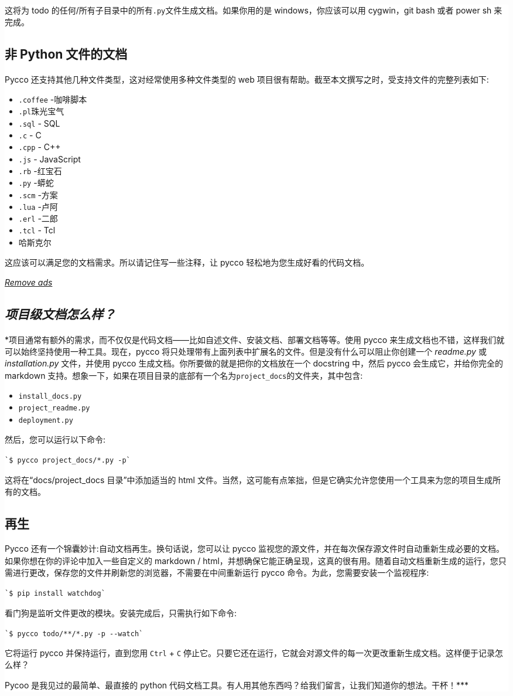 这将为 todo 的任何/所有子目录中的所有`.py`文件生成文档。如果你用的是 windows，你应该可以用 cygwin，git bash 或者 power sh 来完成。

## 非 Python 文件的文档

Pycco 还支持其他几种文件类型，这对经常使用多种文件类型的 web 项目很有帮助。截至本文撰写之时，受支持文件的完整列表如下:

*   `.coffee` -咖啡脚本
*   `.pl`珠光宝气
*   `.sql` - SQL
*   `.c` - C
*   `.cpp` - C++
*   `.js` - JavaScript
*   `.rb` -红宝石
*   `.py` -蟒蛇
*   `.scm` -方案
*   `.lua` -卢阿
*   `.erl` -二郎
*   `.tcl` - Tcl
*   哈斯克尔

这应该可以满足您的文档需求。所以请记住写一些注释，让 pycco 轻松地为您生成好看的代码文档。

[*Remove ads*](/account/join/)

## *项目级文档怎么样？*

 *项目通常有额外的需求，而不仅仅是代码文档——比如自述文件、安装文档、部署文档等等。使用 pycco 来生成文档也不错，这样我们就可以始终坚持使用一种工具。现在，pycco 将只处理带有上面列表中扩展名的文件。但是没有什么可以阻止你创建一个 *readme.py* 或 *installation.py* 文件，并使用 pycco 生成文档。你所要做的就是把你的文档放在一个 docstring 中，然后 pycco 会生成它，并给你完全的 markdown 支持。想象一下，如果在项目目录的底部有一个名为`project_docs`的文件夹，其中包含:

*   `install_docs.py`
*   `project_readme.py`
*   `deployment.py`

然后，您可以运行以下命令:

```
`$ pycco project_docs/*.py -p` 
```

这将在“docs/project_docs 目录”中添加适当的 html 文件。当然，这可能有点笨拙，但是它确实允许您使用一个工具来为您的项目生成所有的文档。

## 再生

Pycco 还有一个锦囊妙计:自动文档再生。换句话说，您可以让 pycco 监视您的源文件，并在每次保存源文件时自动重新生成必要的文档。如果你想在你的评论中加入一些自定义的 markdown / html，并想确保它能正确呈现，这真的很有用。随着自动文档重新生成的运行，您只需进行更改，保存您的文件并刷新您的浏览器，不需要在中间重新运行 pycco 命令。为此，您需要安装一个监视程序:

```
`$ pip install watchdog` 
```

看门狗是监听文件更改的模块。安装完成后，只需执行如下命令:

```
`$ pycco todo/**/*.py -p --watch` 
```

它将运行 pycco 并保持运行，直到您用 `Ctrl` + `C` 停止它。只要它还在运行，它就会对源文件的每一次更改重新生成文档。这样便于记录怎么样？

Pycoo 是我见过的最简单、最直接的 python 代码文档工具。有人用其他东西吗？给我们留言，让我们知道你的想法。干杯！***